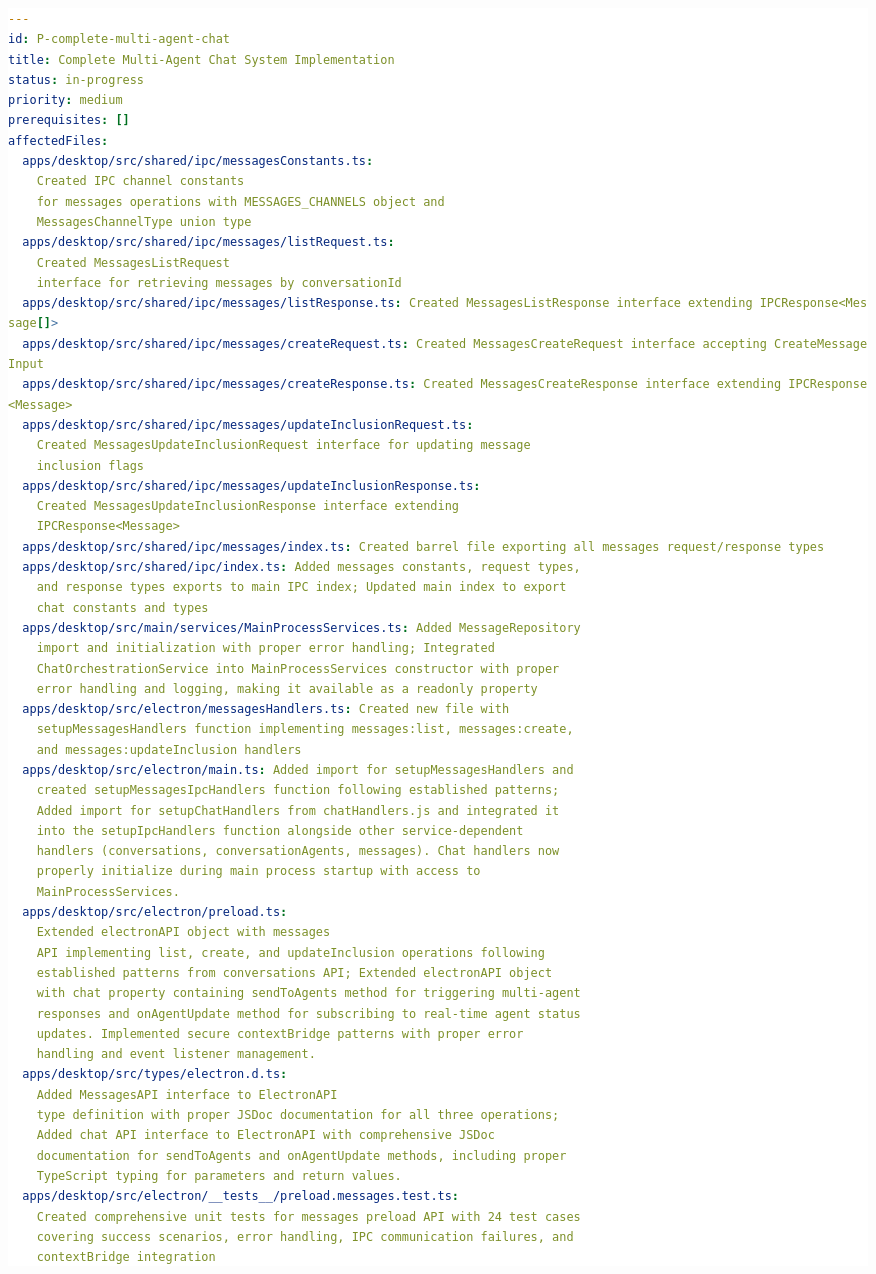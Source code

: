 ```yaml
---
id: P-complete-multi-agent-chat
title: Complete Multi-Agent Chat System Implementation
status: in-progress
priority: medium
prerequisites: []
affectedFiles:
  apps/desktop/src/shared/ipc/messagesConstants.ts:
    Created IPC channel constants
    for messages operations with MESSAGES_CHANNELS object and
    MessagesChannelType union type
  apps/desktop/src/shared/ipc/messages/listRequest.ts:
    Created MessagesListRequest
    interface for retrieving messages by conversationId
  apps/desktop/src/shared/ipc/messages/listResponse.ts: Created MessagesListResponse interface extending IPCResponse<Message[]>
  apps/desktop/src/shared/ipc/messages/createRequest.ts: Created MessagesCreateRequest interface accepting CreateMessageInput
  apps/desktop/src/shared/ipc/messages/createResponse.ts: Created MessagesCreateResponse interface extending IPCResponse<Message>
  apps/desktop/src/shared/ipc/messages/updateInclusionRequest.ts:
    Created MessagesUpdateInclusionRequest interface for updating message
    inclusion flags
  apps/desktop/src/shared/ipc/messages/updateInclusionResponse.ts:
    Created MessagesUpdateInclusionResponse interface extending
    IPCResponse<Message>
  apps/desktop/src/shared/ipc/messages/index.ts: Created barrel file exporting all messages request/response types
  apps/desktop/src/shared/ipc/index.ts: Added messages constants, request types,
    and response types exports to main IPC index; Updated main index to export
    chat constants and types
  apps/desktop/src/main/services/MainProcessServices.ts: Added MessageRepository
    import and initialization with proper error handling; Integrated
    ChatOrchestrationService into MainProcessServices constructor with proper
    error handling and logging, making it available as a readonly property
  apps/desktop/src/electron/messagesHandlers.ts: Created new file with
    setupMessagesHandlers function implementing messages:list, messages:create,
    and messages:updateInclusion handlers
  apps/desktop/src/electron/main.ts: Added import for setupMessagesHandlers and
    created setupMessagesIpcHandlers function following established patterns;
    Added import for setupChatHandlers from chatHandlers.js and integrated it
    into the setupIpcHandlers function alongside other service-dependent
    handlers (conversations, conversationAgents, messages). Chat handlers now
    properly initialize during main process startup with access to
    MainProcessServices.
  apps/desktop/src/electron/preload.ts:
    Extended electronAPI object with messages
    API implementing list, create, and updateInclusion operations following
    established patterns from conversations API; Extended electronAPI object
    with chat property containing sendToAgents method for triggering multi-agent
    responses and onAgentUpdate method for subscribing to real-time agent status
    updates. Implemented secure contextBridge patterns with proper error
    handling and event listener management.
  apps/desktop/src/types/electron.d.ts:
    Added MessagesAPI interface to ElectronAPI
    type definition with proper JSDoc documentation for all three operations;
    Added chat API interface to ElectronAPI with comprehensive JSDoc
    documentation for sendToAgents and onAgentUpdate methods, including proper
    TypeScript typing for parameters and return values.
  apps/desktop/src/electron/__tests__/preload.messages.test.ts:
    Created comprehensive unit tests for messages preload API with 24 test cases
    covering success scenarios, error handling, IPC communication failures, and
    contextBridge integration
```